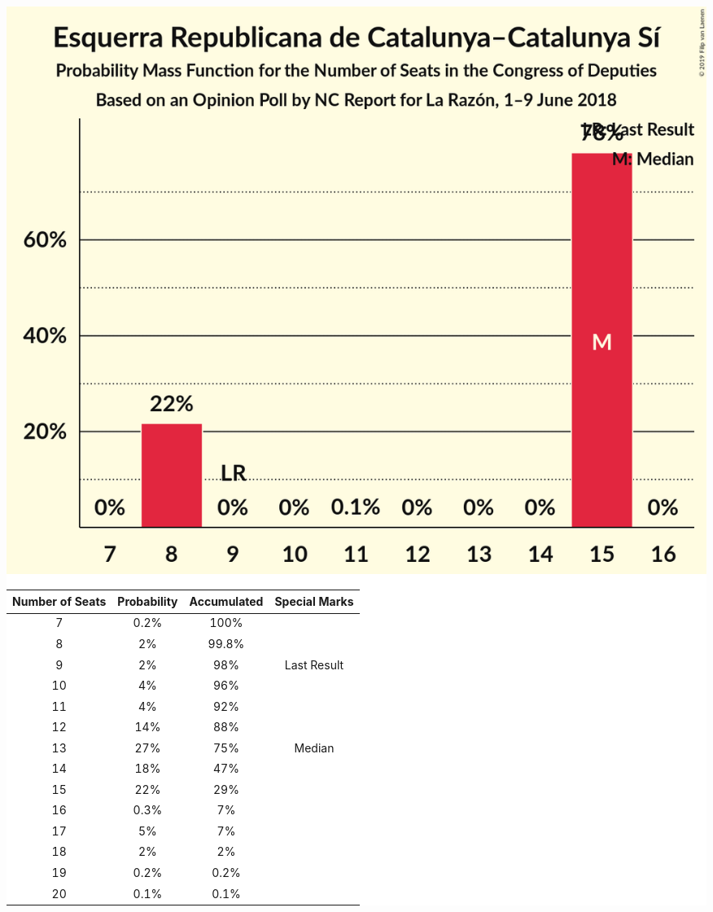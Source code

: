 ![Graph with seats probability mass function not yet produced](2018-06-09-NCReport-seats-pmf-esquerrarepublicanadecatalunya–catalunyasí.png "Seats Probability Mass Function")

| Number of Seats | Probability | Accumulated | Special Marks |
|:---------------:|:-----------:|:-----------:|:-------------:|
| 7 | 0.2% | 100% |  |
| 8 | 2% | 99.8% |  |
| 9 | 2% | 98% | Last Result |
| 10 | 4% | 96% |  |
| 11 | 4% | 92% |  |
| 12 | 14% | 88% |  |
| 13 | 27% | 75% | Median |
| 14 | 18% | 47% |  |
| 15 | 22% | 29% |  |
| 16 | 0.3% | 7% |  |
| 17 | 5% | 7% |  |
| 18 | 2% | 2% |  |
| 19 | 0.2% | 0.2% |  |
| 20 | 0.1% | 0.1% |  |